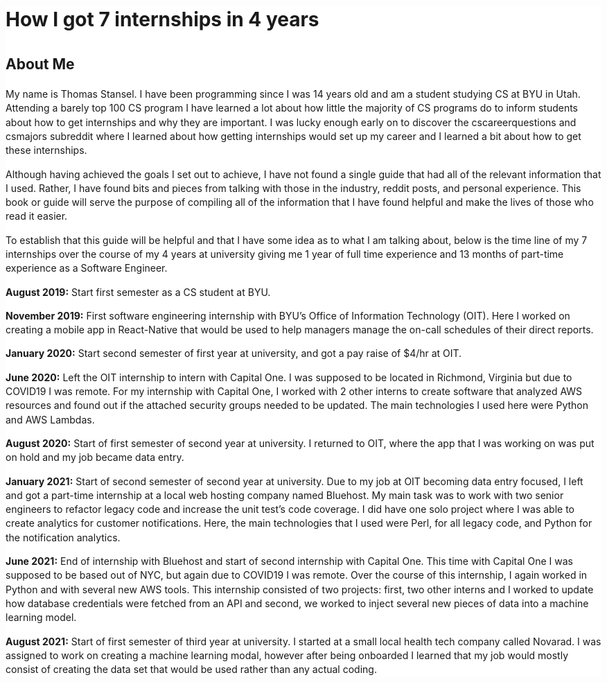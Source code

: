 # How I got 7 internships in 4 years
## About Me
My name is Thomas Stansel. I have been programming since I was 14 years old and am a student studying CS at BYU in Utah. Attending a barely top 100 CS program I have learned a lot about how little the majority of CS programs do to inform students about how to get internships and why they are important. I was lucky enough early on to discover the cscareerquestions and csmajors subreddit where I learned about how getting internships would set up my career and I learned a bit about how to get these internships.

Although having achieved the goals I set out to achieve, I have not found a single guide that had all of the relevant information that I used. Rather, I have found bits and pieces from talking with those in the industry, reddit posts, and personal experience. This book or guide will serve the purpose of compiling all of the information that I have found helpful and make the lives of those who read it easier.

To establish that this guide will be helpful and that I have some idea as to what I am talking about, below is the time line of my 7 internships over the course of my 4 years at university giving me 1 year of full time experience and 13 months of part-time experience as a Software Engineer.

**August 2019:** Start first semester as a CS student at BYU.

**November 2019:** First software engineering internship with BYU’s Office of Information Technology (OIT). Here I worked on creating a mobile app in React-Native that would be used to help managers manage the on-call schedules of their direct reports.

**January 2020:** Start second semester of first year at university, and got a pay raise of $4/hr at OIT.

**June 2020:** Left the OIT internship to intern with Capital One. I was supposed to be located in Richmond, Virginia but due to COVID19 I was remote. For my internship with Capital One, I worked with 2 other interns to create software that analyzed AWS resources and found out if the attached security groups needed to be updated. The main technologies I used here were Python and AWS Lambdas.

**August 2020:** Start of first semester of second year at university. I returned to OIT, where the app that I was working on was put on hold and my job became data entry.

**January 2021:** Start of second semester of second year at university. Due to my job at OIT becoming data entry focused, I left and got a part-time internship at a local web hosting company named Bluehost. My main task was to work with two senior engineers to refactor legacy code and increase the unit test’s code coverage. I did have one solo project where I was able to create analytics for customer notifications. Here, the main technologies that I used were Perl, for all legacy code, and Python for the notification analytics.

 **June 2021:** End of internship with Bluehost and start of second internship with Capital One. This time with Capital One I was supposed to be based out of NYC, but again due to COVID19 I was remote. Over the course of this internship, I again worked in Python and with several new AWS tools. This internship consisted of two projects: first, two other interns and I worked to update how database credentials were fetched from an API and second, we worked to inject several new pieces of data into a machine learning model.
 
**August 2021:** Start of first semester of third year at university. I started at a small local health tech company called Novarad. I was assigned to work on creating a machine learning modal, however after being onboarded I learned that my job would mostly consist of creating the data set that would be used rather than any actual coding.
